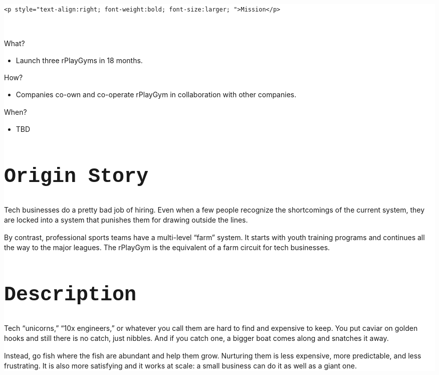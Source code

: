     <p style="text-align:right; font-weight:bold; font-size:larger; ">Mission</p>
   </td>
   <td>&nbsp;</td>
  </tr>
  <tr style="vertical-align:text-top; ">
   <td style="border-right:1px solid black; text-align: right; padding-right:1em; ">
    <p>What?</p>
   </td>
   <td>
    <ul>
     <li>Launch three rPlayGyms in 18 months.</li>
    </ul>
   </td>
  </tr>
  <tr style="vertical-align:text-top; ">
   <td style="border-right:1px solid black; text-align: right; padding-right:1em; ">
    <p>How?</p>
   </td>
   <td>
    <ul>
     <li>Companies co-own and co-operate rPlayGym in collaboration with other companies.</li>
    </ul>
   </td>
  </tr>
  <tr style="vertical-align:text-top; ">
   <td style="border-right:1px solid black; text-align: right; padding-right:1em; ">
    <p>When?</p>
   </td>
   <td>
    <ul>
     <li>TBD</li>
    </ul>
   </td>
  </tr>
 </table>

<h1 style="font-size:40px; font-family:Courier New, monospace; ">Origin Story</h1>
 <p>Tech businesses do a pretty bad job of hiring. Even when a few people recognize the shortcomings of the current system, they are locked into a system that punishes them for drawing outside the lines.
 <p>By contrast, professional sports teams have a multi-level “farm” system. It starts with youth training programs and continues all the way to the major leagues. The rPlayGym is the equivalent of a farm circuit for tech businesses.

<h1 style="font-size:40px; font-family:Courier New, monospace; ">Description</h1>
 <p>Tech “unicorns,” “10x engineers,” or whatever you call them are hard to find and expensive to keep. You put caviar on golden hooks and still there is no catch, just nibbles. And if you catch one, a bigger boat comes along and snatches it away.
 <p>Instead, go fish where the fish are abundant and help them grow. Nurturing them is less expensive, more predictable, and less frustrating. It is also more satisfying and it works at scale: a small business can do it as well as a giant one.
